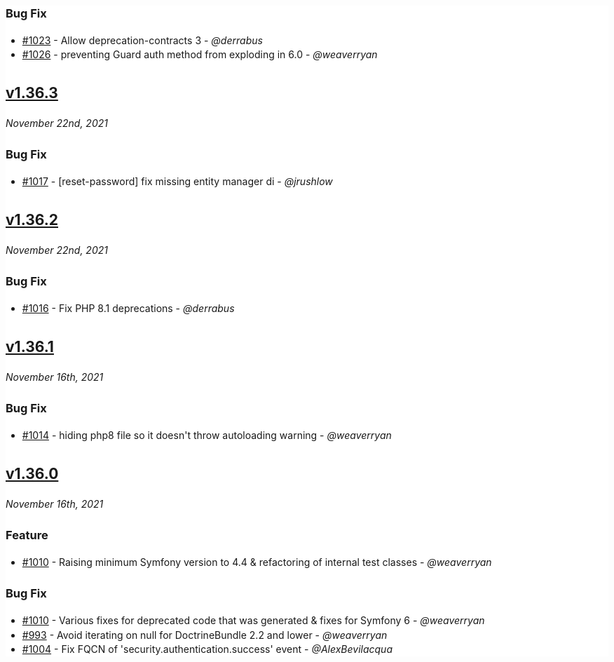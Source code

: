 ### Bug Fix

- [#1023](https://github.com/symfony/maker-bundle/pull/1023) - Allow deprecation-contracts 3 - *@derrabus*
- [#1026](https://github.com/symfony/maker-bundle/pull/1026) - preventing Guard auth method from exploding in 6.0 - *@weaverryan*

## [v1.36.3](https://github.com/symfony/maker-bundle/releases/tag/v1.36.3)

*November 22nd, 2021*

### Bug Fix

- [#1017](https://github.com/symfony/maker-bundle/pull/1017) - [reset-password] fix missing entity manager di - *@jrushlow*

## [v1.36.2](https://github.com/symfony/maker-bundle/releases/tag/v1.36.2)

*November 22nd, 2021*

### Bug Fix

- [#1016](https://github.com/symfony/maker-bundle/pull/1016) - Fix PHP 8.1 deprecations - *@derrabus*

## [v1.36.1](https://github.com/symfony/maker-bundle/releases/tag/v1.36.1)

*November 16th, 2021*

### Bug Fix

- [#1014](https://github.com/symfony/maker-bundle/pull/1014) - hiding php8 file so it doesn't throw autoloading warning - *@weaverryan*

## [v1.36.0](https://github.com/symfony/maker-bundle/releases/tag/v1.36.0)

*November 16th, 2021*

### Feature

- [#1010](https://github.com/symfony/maker-bundle/pull/1010) - Raising minimum Symfony version to 4.4 & refactoring of internal test classes - *@weaverryan*

### Bug Fix

- [#1010](https://github.com/symfony/maker-bundle/pull/1010) - Various fixes for deprecated code that was generated & fixes for Symfony 6 - *@weaverryan*
- [#993](https://github.com/symfony/maker-bundle/pull/993) - Avoid iterating on null for DoctrineBundle 2.2 and lower - *@weaverryan*
- [#1004](https://github.com/symfony/maker-bundle/pull/1004) - Fix FQCN of 'security.authentication.success' event - *@AlexBevilacqua*
